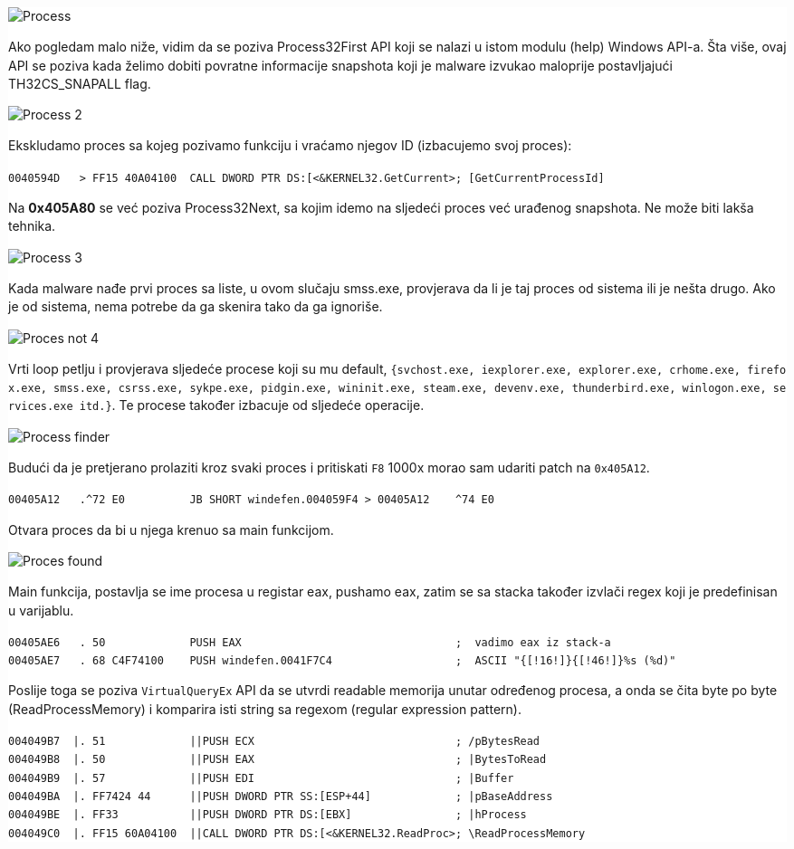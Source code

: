 ![Process](http://i.imgur.com/ZRK8966.png)

Ako pogledam malo niže, vidim da se poziva Process32First API koji se nalazi u istom modulu (help) Windows API-a. Šta više, ovaj API se poziva kada želimo dobiti povratne informacije snapshota koji je malware izvukao maloprije postavljajući TH32CS_SNAPALL flag.

![Process 2](http://i.imgur.com/7xVG65F.png)

Ekskludamo proces sa kojeg pozivamo funkciju i vraćamo njegov ID (izbacujemo svoj proces):

	0040594D   > FF15 40A04100  CALL DWORD PTR DS:[<&KERNEL32.GetCurrent>; [GetCurrentProcessId]

Na **0x405A80** se već poziva Process32Next, sa kojim idemo na sljedeći proces već urađenog snapshota. Ne može biti lakša tehnika.

![Process 3](http://i.imgur.com/gqufGMR.png)

Kada malware nađe prvi proces sa liste, u ovom slučaju smss.exe, provjerava da li je taj proces od sistema ili je nešta drugo. Ako je od sistema, nema potrebe da ga skenira tako da ga ignoriše.

![Proces not 4](http://i.imgur.com/Vwjf2jf.png)

Vrti loop petlju i provjerava sljedeće procese koji su mu default, `{svchost.exe, iexplorer.exe, explorer.exe, crhome.exe, firefox.exe, smss.exe, csrss.exe, sykpe.exe, pidgin.exe, wininit.exe, steam.exe, devenv.exe, thunderbird.exe, winlogon.exe, services.exe itd.}`. Te procese također izbacuje od sljedeće operacije.

![Process finder](http://i.imgur.com/nB7vvlI.png)

Budući da je pretjerano prolaziti kroz svaki proces i pritiskati `F8` 1000x morao sam udariti patch na `0x405A12`.

	00405A12   .^72 E0          JB SHORT windefen.004059F4 > 00405A12    ^74 E0

Otvara proces da bi u njega krenuo sa main funkcijom.

![Proces found](http://i.imgur.com/f30Ewto.png)

Main funkcija, postavlja se ime procesa u registar eax, pushamo eax, zatim se sa stacka također izvlači regex koji je predefinisan u varijablu.

	00405AE6   . 50             PUSH EAX                                 ;  vadimo eax iz stack-a
	00405AE7   . 68 C4F74100    PUSH windefen.0041F7C4                   ;  ASCII "{[!16!]}{[!46!]}%s (%d)"

Poslije toga se poziva `VirtualQueryEx` API da se utvrdi readable memorija unutar određenog procesa, a onda se čita byte po byte (ReadProcessMemory) i komparira isti string sa regexom (regular expression pattern).

	004049B7  |. 51             ||PUSH ECX                               ; /pBytesRead
	004049B8  |. 50             ||PUSH EAX                               ; |BytesToRead
	004049B9  |. 57             ||PUSH EDI                               ; |Buffer
	004049BA  |. FF7424 44      ||PUSH DWORD PTR SS:[ESP+44]             ; |pBaseAddress
	004049BE  |. FF33           ||PUSH DWORD PTR DS:[EBX]                ; |hProcess
	004049C0  |. FF15 60A04100  ||CALL DWORD PTR DS:[<&KERNEL32.ReadProc>; \ReadProcessMemory
